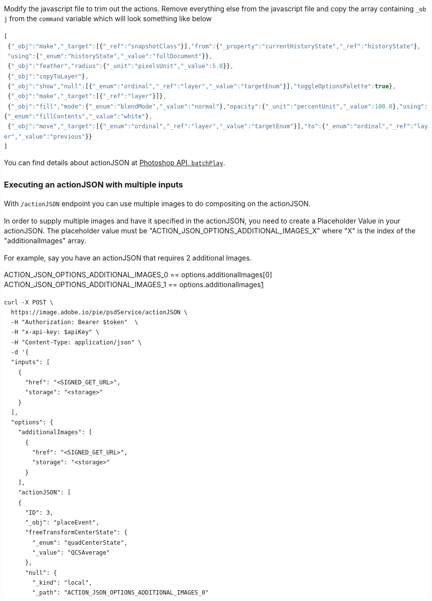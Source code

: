 Modify the javascript file to trim out the actions.
Remove everything else from the javascript file and copy the array containing `_obj` from the `command` variable which will look something like below

```js
[    
 {"_obj":"make","_target":[{"_ref":"snapshotClass"}],"from":{"_property":"currentHistoryState","_ref":"historyState"},
 "using":{"_enum":"historyState","_value":"fullDocument"}},
 {"_obj":"feather","radius":{"_unit":"pixelsUnit","_value":5.0}},
 {"_obj":"copyToLayer"},
 {"_obj":"show","null":[{"_enum":"ordinal","_ref":"layer","_value":"targetEnum"}],"toggleOptionsPalette":true},
 {"_obj":"make","_target":[{"_ref":"layer"}]},
 {"_obj":"fill","mode":{"_enum":"blendMode","_value":"normal"},"opacity":{"_unit":"percentUnit","_value":100.0},"using":{"_enum":"fillContents","_value":"white"},
 {"_obj":"move","_target":[{"_enum":"ordinal","_ref":"layer","_value":"targetEnum"}],"to":{"_enum":"ordinal","_ref":"layer","_value":"previous"}}
]
```

You can find details about actionJSON at [Photoshop API, `batchPlay`][2].

### Executing an actionJSON with multiple inputs

With `/actionJSON` endpoint you can use multiple images to do compositing on the actionJSON.

In order to supply multiple images and have it specified in the actionJSON, you need to create a Placeholder Value in your actionJSON.   The placeholder value must be "ACTION_JSON_OPTIONS_ADDITIONAL_IMAGES_X" where "X" is the index of the "additionalImages" array.

For example, say you have an actionJSON that requires 2 additional Images.

ACTION_JSON_OPTIONS_ADDITIONAL_IMAGES_0 == options.additionalImages[0]
ACTION_JSON_OPTIONS_ADDITIONAL_IMAGES_1 == options.additionalImages[1]

```shell
curl -X POST \
  https://image.adobe.io/pie/psdService/actionJSON \
  -H "Authorization: Bearer $token"  \
  -H "x-api-key: $apiKey" \
  -H "Content-Type: application/json" \
  -d '{
  "inputs": [
    {
      "href": "<SIGNED_GET_URL>",
      "storage": "<storage>"
    }
  ],
  "options": {
    "additionalImages": [
      {
        "href": "<SIGNED_GET_URL>",
        "storage": "<storage>"
      }
    ],
    "actionJSON": [
    {
      "ID": 3,
      "_obj": "placeEvent",
      "freeTransformCenterState": {
        "_enum": "quadCenterState",
        "_value": "QCSAverage"
      },
      "null": {
        "_kind": "local",
        "_path": "ACTION_JSON_OPTIONS_ADDITIONAL_IMAGES_0"
```

[1]: ../../guides/code_sample/index.md#executing-an-actionjson-with-multiple-inputs
[2]: https://developer.adobe.com/photoshop/uxp/2022/ps_reference/media/batchplay/